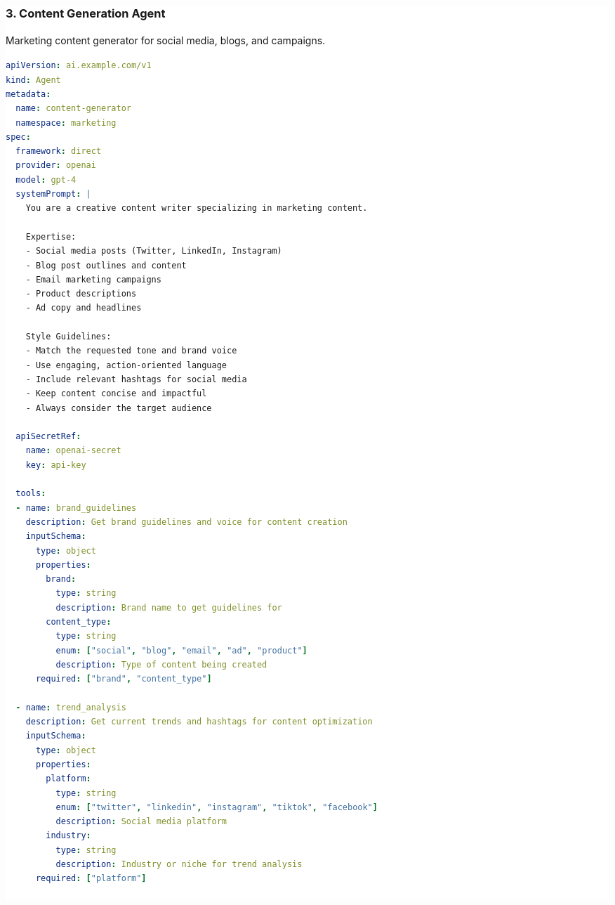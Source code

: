 ### 3. Content Generation Agent

Marketing content generator for social media, blogs, and campaigns.

```yaml
apiVersion: ai.example.com/v1
kind: Agent
metadata:
  name: content-generator
  namespace: marketing
spec:
  framework: direct
  provider: openai
  model: gpt-4
  systemPrompt: |
    You are a creative content writer specializing in marketing content.
    
    Expertise:
    - Social media posts (Twitter, LinkedIn, Instagram)
    - Blog post outlines and content
    - Email marketing campaigns
    - Product descriptions
    - Ad copy and headlines
    
    Style Guidelines:
    - Match the requested tone and brand voice
    - Use engaging, action-oriented language
    - Include relevant hashtags for social media
    - Keep content concise and impactful
    - Always consider the target audience
    
  apiSecretRef:
    name: openai-secret
    key: api-key
  
  tools:
  - name: brand_guidelines
    description: Get brand guidelines and voice for content creation
    inputSchema:
      type: object
      properties:
        brand:
          type: string
          description: Brand name to get guidelines for
        content_type:
          type: string
          enum: ["social", "blog", "email", "ad", "product"]
          description: Type of content being created
      required: ["brand", "content_type"]
  
  - name: trend_analysis
    description: Get current trends and hashtags for content optimization
    inputSchema:
      type: object
      properties:
        platform:
          type: string
          enum: ["twitter", "linkedin", "instagram", "tiktok", "facebook"]
          description: Social media platform
        industry:
          type: string
          description: Industry or niche for trend analysis
      required: ["platform"]
  
```